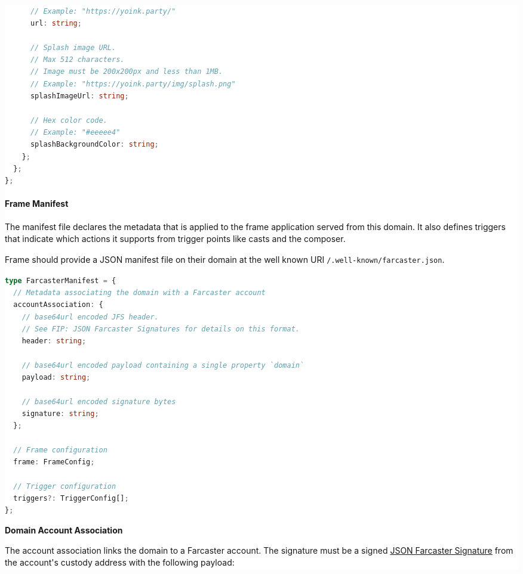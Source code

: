 ```ts
      // Example: "https://yoink.party/"
      url: string;

      // Splash image URL.
      // Max 512 characters.
      // Image must be 200x200px and less than 1MB.
      // Example: "https://yoink.party/img/splash.png"
      splashImageUrl: string;

      // Hex color code.
      // Example: "#eeeee4"
      splashBackgroundColor: string;
    };
  };
};
```

#### Frame Manifest

The manifest file declares the metadata that is applied to the frame application served from this domain. It also defines triggers that indicate which actions it supports from trigger points like casts and the composer.

Frame should provide a JSON manifest file on their domain at the well known URI `/.well-known/farcaster.json`.

```ts
type FarcasterManifest = {
  // Metadata associating the domain with a Farcaster account
  accountAssociation: {
    // base64url encoded JFS header.
    // See FIP: JSON Farcaster Signatures for details on this format.
    header: string;

    // base64url encoded payload containing a single property `domain`
    payload: string;

    // base64url encoded signature bytes
    signature: string;
  };

  // Frame configuration
  frame: FrameConfig;

  // Trigger configuration
  triggers?: TriggerConfig[];
};
```

<a name="domain-account-association" />

**Domain Account Association**

The account association links the domain to a Farcaster account. The signature must be a signed [JSON Farcaster Signature](https://github.com/farcasterxyz/protocol/discussions/208) from the account's custody address with the following payload:
